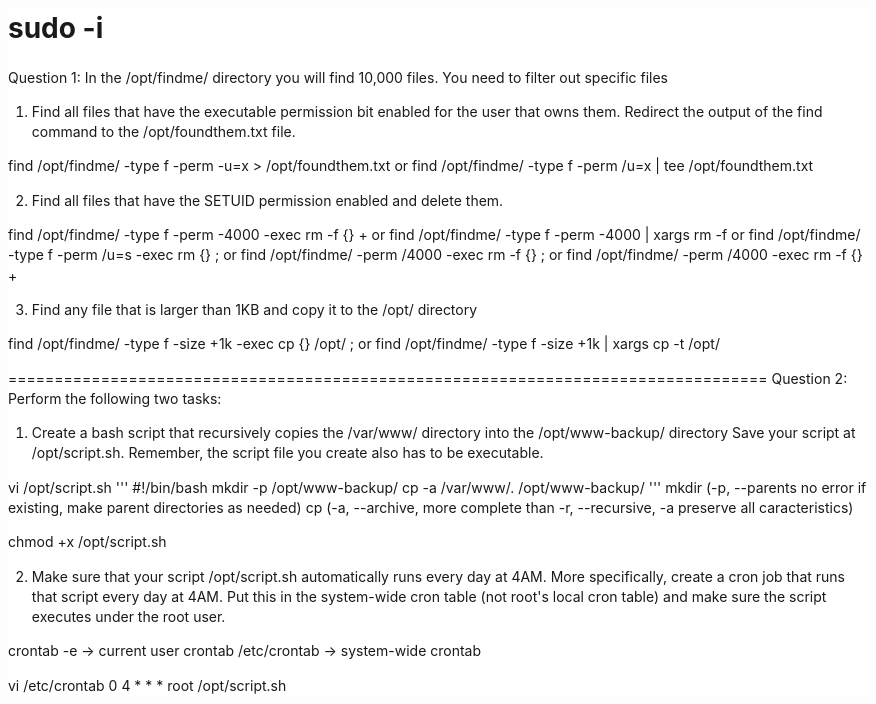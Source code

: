 sudo -i
======================================
Question 1:
In the /opt/findme/ directory you will find 10,000 files. You need to filter out specific files

1. Find all files that have the executable permission bit enabled for the user that owns them. Redirect the output of the find command to the /opt/foundthem.txt file.

find /opt/findme/ -type f -perm -u=x > /opt/foundthem.txt
or
find /opt/findme/ -type f -perm /u=x  | tee /opt/foundthem.txt

2. Find all files that have the SETUID permission enabled and delete them.

find /opt/findme/ -type f -perm -4000 -exec rm -f {} +
or
find /opt/findme/ -type f -perm -4000 | xargs rm -f
or
find /opt/findme/ -type f -perm /u=s -exec rm {} \;
or
find /opt/findme/ -perm /4000 -exec rm -f {} \;
or
find /opt/findme/ -perm /4000 -exec rm -f {} +

3. Find any file that is larger than 1KB and copy it to the /opt/ directory

find /opt/findme/ -type f -size +1k -exec cp {} /opt/ \;
or
find /opt/findme/ -type f -size +1k | xargs cp -t /opt/

==================================================================================
Question 2:
Perform the following two tasks:

1. Create a bash script that recursively copies the /var/www/ directory into the /opt/www-backup/ directory
Save your script at /opt/script.sh. Remember, the script file you create also has to be executable.

vi /opt/script.sh
'''
#!/bin/bash
mkdir -p /opt/www-backup/
cp -a /var/www/. /opt/www-backup/
'''
mkdir (-p, --parents no error if existing, make parent directories as needed)
cp (-a, --archive, more complete than -r, --recursive, -a preserve all caracteristics)

chmod +x /opt/script.sh

2. Make sure that your script /opt/script.sh automatically runs every day at 4AM. More specifically, create a cron job that runs that script every day at 4AM. Put this in the system-wide cron table (not root's local cron table) and make sure the script executes under the root user.

crontab -e -> current user crontab
/etc/crontab -> system-wide crontab

vi /etc/crontab
0 4 * * * root /opt/script.sh
